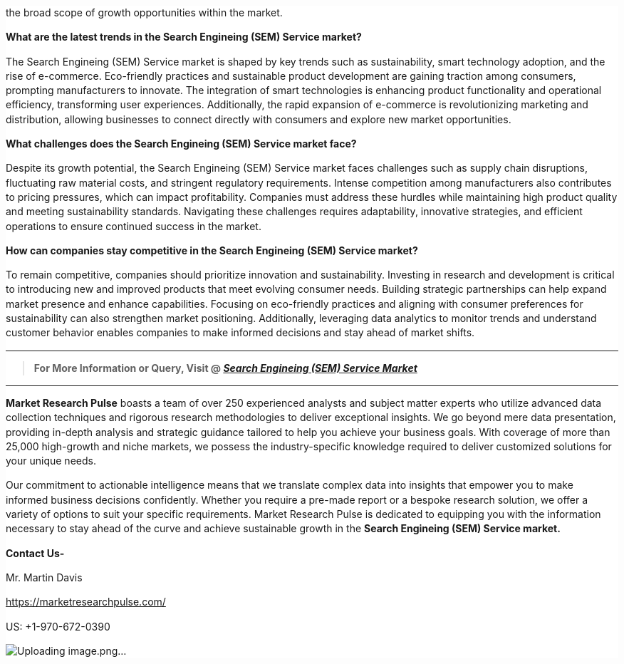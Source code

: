 the broad scope of growth opportunities within the market.</p><p><strong>What are the latest trends in the Search Engineing (SEM) Service market?</strong></p><p>The Search Engineing (SEM) Service market is shaped by key trends such as sustainability, smart technology adoption, and the rise of e-commerce. Eco-friendly practices and sustainable product development are gaining traction among consumers, prompting manufacturers to innovate. The integration of smart technologies is enhancing product functionality and operational efficiency, transforming user experiences. Additionally, the rapid expansion of e-commerce is revolutionizing marketing and distribution, allowing businesses to connect directly with consumers and explore new market opportunities.</p><p><strong>What challenges does the Search Engineing (SEM) Service market face?</strong></p><p>Despite its growth potential, the Search Engineing (SEM) Service market faces challenges such as supply chain disruptions, fluctuating raw material costs, and stringent regulatory requirements. Intense competition among manufacturers also contributes to pricing pressures, which can impact profitability. Companies must address these hurdles while maintaining high product quality and meeting sustainability standards. Navigating these challenges requires adaptability, innovative strategies, and efficient operations to ensure continued success in the market.</p><p><strong>How can companies stay competitive in the Search Engineing (SEM) Service market?</strong></p><p>To remain competitive, companies should prioritize innovation and sustainability. Investing in research and development is critical to introducing new and improved products that meet evolving consumer needs. Building strategic partnerships can help expand market presence and enhance capabilities. Focusing on eco-friendly practices and aligning with consumer preferences for sustainability can also strengthen market positioning. Additionally, leveraging data analytics to monitor trends and understand customer behavior enables companies to make informed decisions and stay ahead of market shifts.</p><hr /><blockquote><p><strong>For More Information or Query, Visit @&nbsp;<em><a href="https://marketresearchpulse.com/report/13989/search-engine-marketing-sem-service-market?utm_source=Linkedin&utm_medium=027">Search Engineing (SEM) Service Market</a></em></strong></p></blockquote><hr /><p><strong>Market Research Pulse</strong> boasts a team of over 250 experienced analysts and subject matter experts who utilize advanced data collection techniques and rigorous research methodologies to deliver exceptional insights. We go beyond mere data presentation, providing in-depth analysis and strategic guidance tailored to help you achieve your business goals. With coverage of more than 25,000 high-growth and niche markets, we possess the industry-specific knowledge required to deliver customized solutions for your unique needs.</p><p>Our commitment to actionable intelligence means that we translate complex data into insights that empower you to make informed business decisions confidently. Whether you require a pre-made report or a bespoke research solution, we offer a variety of options to suit your specific requirements. Market Research Pulse is dedicated to equipping you with the information necessary to stay ahead of the curve and achieve sustainable growth in the <strong>Search Engineing (SEM) Service market.</strong></p><p><strong>Contact Us-</strong></p><p>Mr. Martin Davis</p><p>https://marketresearchpulse.com/</p><p>US: +1-970-672-0390</p>
![Uploading image.png…]()
